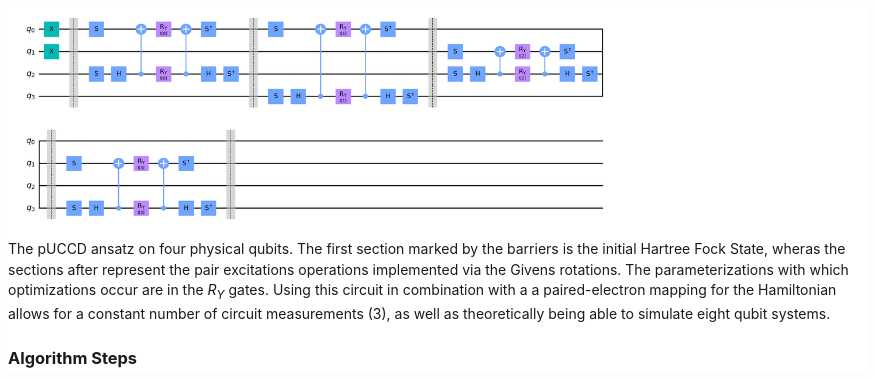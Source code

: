 <img align=center src="../_doc/images/hydrogen-lattice/puccd_qiskit.png"  width="600" />
</p>

The pUCCD ansatz on four physical qubits. The first section marked by the barriers is the initial Hartree Fock State, wheras the sections after represent the pair excitations operations implemented via the Givens rotations. The parameterizations with which optimizations occur are in the $R_Y$ gates. Using this circuit in combination with a a paired-electron mapping for the Hamiltonian allows for a constant number of circuit measurements (3), as well as theoretically being able to simulate eight qubit systems. 

### Algorithm Steps

<p align="center">